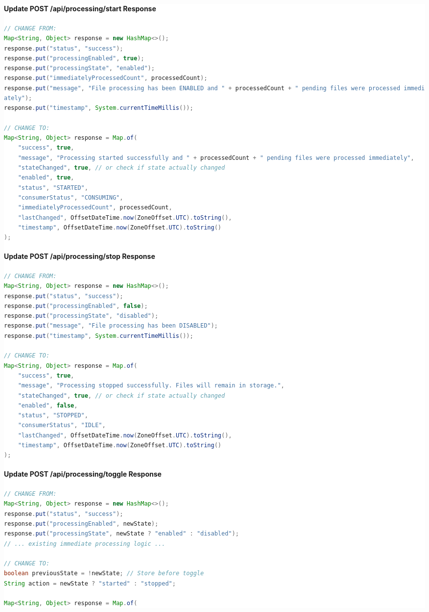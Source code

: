#### Update POST /api/processing/start Response
```java
// CHANGE FROM:
Map<String, Object> response = new HashMap<>();
response.put("status", "success");
response.put("processingEnabled", true);
response.put("processingState", "enabled");
response.put("immediatelyProcessedCount", processedCount);
response.put("message", "File processing has been ENABLED and " + processedCount + " pending files were processed immediately");
response.put("timestamp", System.currentTimeMillis());

// CHANGE TO:
Map<String, Object> response = Map.of(
    "success", true,
    "message", "Processing started successfully and " + processedCount + " pending files were processed immediately",
    "stateChanged", true, // or check if state actually changed
    "enabled", true,
    "status", "STARTED",
    "consumerStatus", "CONSUMING",
    "immediatelyProcessedCount", processedCount,
    "lastChanged", OffsetDateTime.now(ZoneOffset.UTC).toString(),
    "timestamp", OffsetDateTime.now(ZoneOffset.UTC).toString()
);
```

#### Update POST /api/processing/stop Response
```java
// CHANGE FROM:
Map<String, Object> response = new HashMap<>();
response.put("status", "success");
response.put("processingEnabled", false);
response.put("processingState", "disabled");
response.put("message", "File processing has been DISABLED");
response.put("timestamp", System.currentTimeMillis());

// CHANGE TO:
Map<String, Object> response = Map.of(
    "success", true,
    "message", "Processing stopped successfully. Files will remain in storage.",
    "stateChanged", true, // or check if state actually changed
    "enabled", false,
    "status", "STOPPED",
    "consumerStatus", "IDLE",
    "lastChanged", OffsetDateTime.now(ZoneOffset.UTC).toString(),
    "timestamp", OffsetDateTime.now(ZoneOffset.UTC).toString()
);
```

#### Update POST /api/processing/toggle Response
```java
// CHANGE FROM:
Map<String, Object> response = new HashMap<>();
response.put("status", "success");
response.put("processingEnabled", newState);
response.put("processingState", newState ? "enabled" : "disabled");
// ... existing immediate processing logic ...

// CHANGE TO:
boolean previousState = !newState; // Store before toggle
String action = newState ? "started" : "stopped";

Map<String, Object> response = Map.of(
```